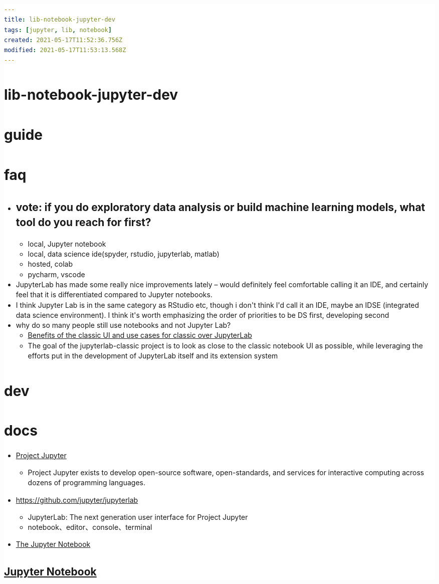 ```yaml
---
title: lib-notebook-jupyter-dev
tags: [jupyter, lib, notebook]
created: 2021-05-17T11:52:36.756Z
modified: 2021-05-17T11:53:13.568Z
---
```


# lib-notebook-jupyter-dev

# guide

# faq
- ## vote: if you do exploratory data analysis or build machine learning models, what tool do you reach for first?
  - local, Jupyter notebook
  - local, data science ide(spyder, rstudio, jupyterlab, matlab)
  - hosted, colab
  - pycharm, vscode
- JupyterLab has made some really nice improvements lately – would definitely feel comfortable calling it an IDE, and certainly feel that it is differentiated compared to Jupyter notebooks.
- I think Jupyter Lab is in the same category as RStudio etc, though i don't think I'd call it an IDE, maybe an IDSE (integrated data science environment). I think it's worth emphasizing the order of priorities to be DS first, developing second
- why do so many people still use notebooks and not Jupyter Lab?
  - [Benefits of the classic UI and use cases for classic over JupyterLab](https://discourse.jupyter.org/t/benefits-of-the-classic-ui-and-use-cases-for-classic-over-jupyterlab-was-why-is-tim-not-moving-to-lab/2419)
  - The goal of the jupyterlab-classic project is to look as close to the classic notebook UI as possible, while leveraging the efforts put in the development of JupyterLab itself and its extension system
# dev

# docs
- [Project Jupyter](https://jupyter.org/)
  - Project Jupyter exists to develop open-source software, open-standards, and services for interactive computing across dozens of programming languages.

- https://github.com/jupyter/jupyterlab
  - JupyterLab: The next generation user interface for Project Jupyter
  - notebook、editor、console、terminal

- [The Jupyter Notebook](https://jupyter-notebook.readthedocs.io/en/stable/notebook.html)

## [Jupyter Notebook](https://jupyter.org/)
